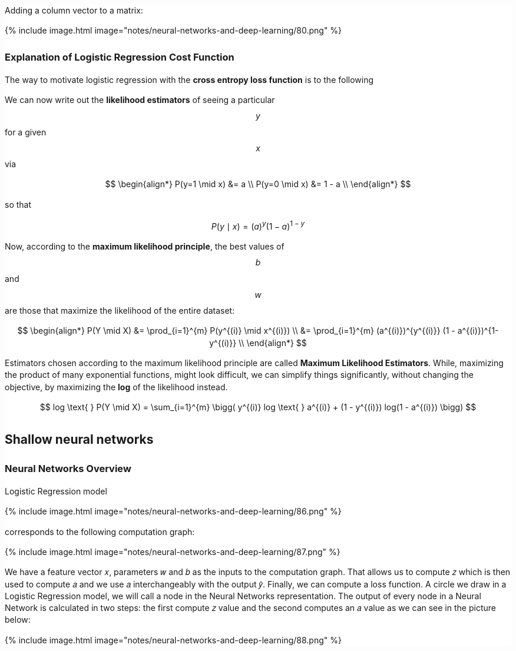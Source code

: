Adding a column vector to a matrix:

{% include image.html image="notes/neural-networks-and-deep-learning/80.png" %}

### Explanation of Logistic Regression Cost Function

The way to motivate logistic regression with the **cross entropy loss function** is to the following

We can now write out the **likelihood estimators** of seeing a particular $$y$$ for a given $$x$$ via

$$ \begin{align*}
P(y=1 \mid x) &= a \\
P(y=0 \mid x) &= 1 - a \\
\end{align*} $$

so that

$$ P(y \mid x) = (a)^y (1 - a)^{1-y} $$

Now, according to the **maximum likelihood principle**, the best values of $$b$$ and $$w$$ are those that maximize the likelihood of the entire dataset:

$$ \begin{align*}
P(Y \mid X) &= \prod_{i=1}^{m} P(y^{(i)} \mid x^{(i)}) \\
&= \prod_{i=1}^{m} (a^{(i)})^{y^{(i)}} (1 - a^{(i)})^{1-y^{(i)}} \\
\end{align*} $$

Estimators chosen according to the maximum likelihood principle are called **Maximum Likelihood Estimators**. While, maximizing the product of many exponential functions, might look difficult, we can simplify things significantly, without changing the objective, by maximizing the **log** of the likelihood instead.

$$ log \text{ } P(Y \mid X) = \sum_{i=1}^{m} \bigg( y^{(i)} log \text{ } a^{(i)} + (1 - y^{(i)}) log(1 - a^{(i)}) \bigg) $$

## Shallow neural networks

### Neural Networks Overview

Logistic Regression model

{% include image.html image="notes/neural-networks-and-deep-learning/86.png" %}

corresponds to the following computation graph:

{% include image.html image="notes/neural-networks-and-deep-learning/87.png" %}

We have a feature vector 𝑥, parameters 𝑤 and 𝑏 as the inputs to the computation graph. That allows us to compute 𝑧 which is then used to compute 𝑎 and we use 𝑎 interchangeably with the output 𝑦̂. Finally, we can compute a loss function. A circle we draw in a Logistic Regression model, we will call a node in the Neural Networks representation. The output of every node in a Neural Network is calculated in two steps: the first compute 𝑧 value and the second computes an 𝑎 value as we can see in the picture below:

{% include image.html image="notes/neural-networks-and-deep-learning/88.png" %}
